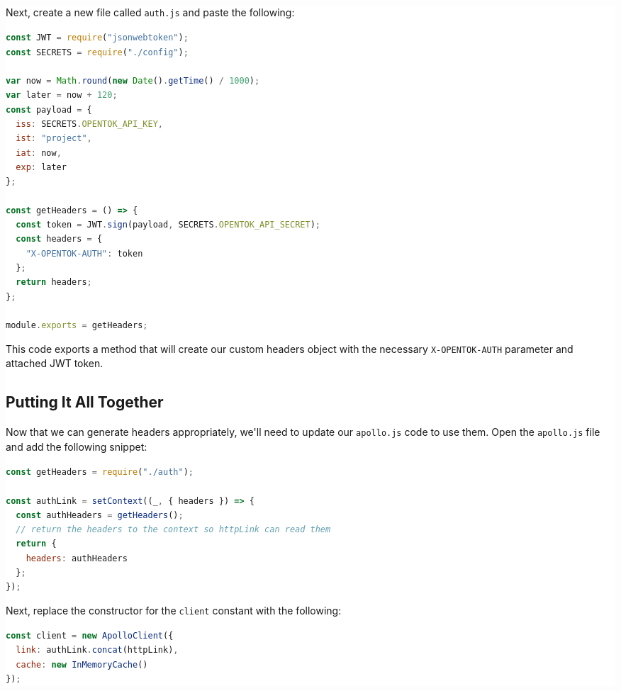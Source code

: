 Next, create a new file called `auth.js` and paste the following:

```javascript
const JWT = require("jsonwebtoken");
const SECRETS = require("./config");

var now = Math.round(new Date().getTime() / 1000);
var later = now + 120;
const payload = {
  iss: SECRETS.OPENTOK_API_KEY,
  ist: "project",
  iat: now,
  exp: later
};

const getHeaders = () => {
  const token = JWT.sign(payload, SECRETS.OPENTOK_API_SECRET);
  const headers = {
    "X-OPENTOK-AUTH": token
  };
  return headers;
};

module.exports = getHeaders;
```

This code exports a method that will create our custom headers object with the necessary `X-OPENTOK-AUTH` parameter and attached JWT token.

## Putting It All Together

Now that we can generate headers appropriately, we'll need to update our `apollo.js` code to use them. Open the `apollo.js` file and add the following snippet:

```javascript
const getHeaders = require("./auth");

const authLink = setContext((_, { headers }) => {
  const authHeaders = getHeaders();
  // return the headers to the context so httpLink can read them
  return {
    headers: authHeaders
  };
});
```

Next, replace the constructor for the `client` constant with the following:

```javascript
const client = new ApolloClient({
  link: authLink.concat(httpLink),
  cache: new InMemoryCache()
});
```
